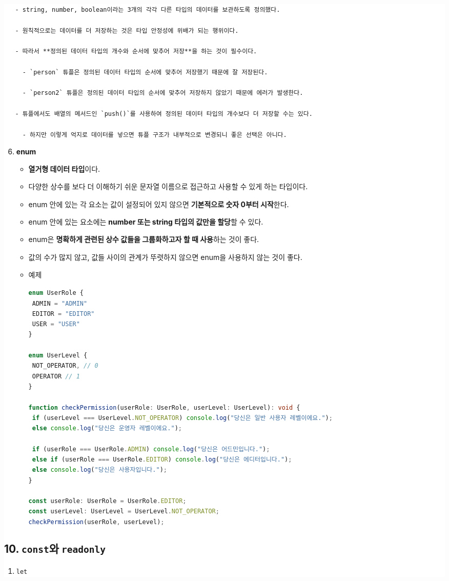        - string, number, boolean이라는 3개의 각각 다른 타입의 데이터를 보관하도록 정의했다.

       - 원칙적으로는 데이터를 더 저장하는 것은 타입 안정성에 위배가 되는 행위이다.

       - 따라서 **정의된 데이터 타입의 개수와 순서에 맞추어 저장**을 하는 것이 필수이다.

         - `person` 튜플은 정의된 데이터 타입의 순서에 맞추어 저장했기 때문에 잘 저장된다.

         - `person2` 튜플은 정의된 데이터 타입의 순서에 맞추어 저장하지 않았기 때문에 에러가 발생한다.

       - 튜플에서도 배열의 메서드인 `push()`를 사용하여 정의된 데이터 타입의 개수보다 더 저장할 수는 있다.

         - 하지만 이렇게 억지로 데이터를 넣으면 튜플 구조가 내부적으로 변경되니 좋은 선택은 아니다.

6. **enum**

   - **열거형 데이터 타입**이다.

   - 다양한 상수를 보다 더 이해하기 쉬운 문자열 이름으로 접근하고 사용할 수 있게 하는 타입이다.

   - enum 안에 있는 각 요소는 값이 설정되어 있지 않으면 **기본적으로 숫자 0부터 시작**한다.

   - enum 안에 있는 요소에는 **number 또는 string 타입의 값만을 할당**할 수 있다.

   - enum은 **명확하게 관련된 상수 값들을 그룹화하고자 할 때 사용**하는 것이 좋다.

   - 값의 수가 많지 않고, 값들 사이의 관계가 뚜렷하지 않으면 enum을 사용하지 않는 것이 좋다.

   - 예제

     ```typescript
     enum UserRole {
      ADMIN = "ADMIN"
      EDITOR = "EDITOR"
      USER = "USER"
     }

     enum UserLevel {
      NOT_OPERATOR, // 0
      OPERATOR // 1
     }

     function checkPermission(userRole: UserRole, userLevel: UserLevel): void {
      if (userLevel === UserLevel.NOT_OPERATOR) console.log("당신은 일반 사용자 레벨이에요.");
      else console.log("당신은 운영자 레벨이에요.");

      if (userRole === UserRole.ADMIN) console.log("당신은 어드민입니다.");
      else if (userRole === UserRole.EDITOR) console.log("당신은 에디터입니다.");
      else console.log("당신은 사용자입니다.");
     }

     const userRole: UserRole = UserRole.EDITOR;
     const userLevel: UserLevel = UserLevel.NOT_OPERATOR;
     checkPermission(userRole, userLevel);
     ```

## 10. `const`와 `readonly`

1. `let`
